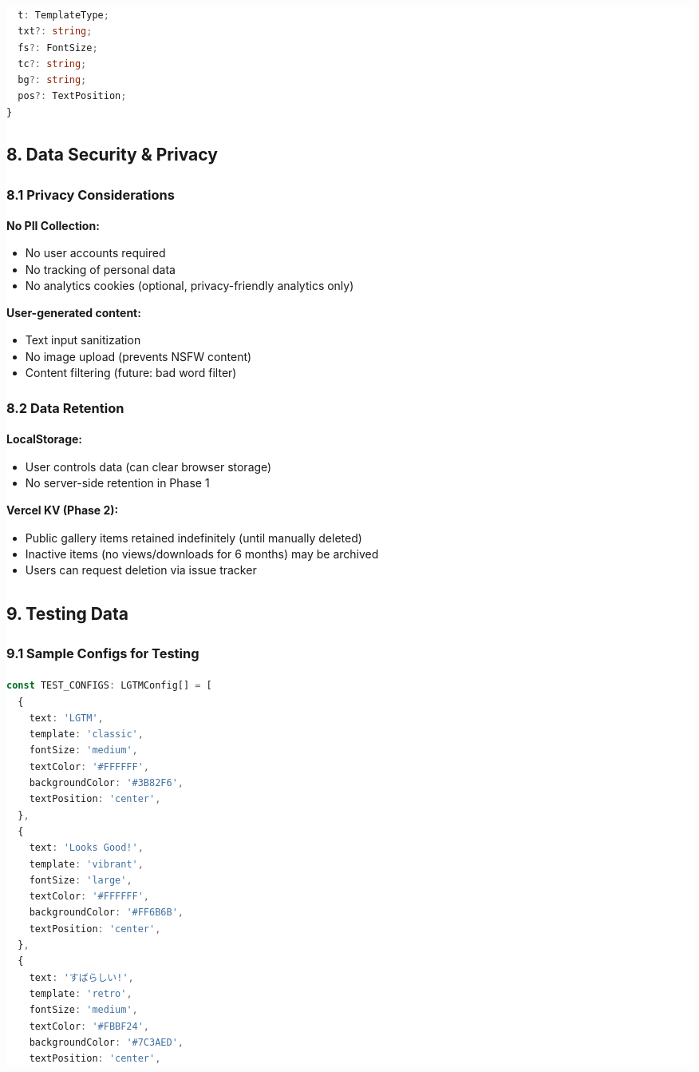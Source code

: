 ```typescript
  t: TemplateType;
  txt?: string;
  fs?: FontSize;
  tc?: string;
  bg?: string;
  pos?: TextPosition;
}
```

## 8. Data Security & Privacy

### 8.1 Privacy Considerations

**No PII Collection:**
- No user accounts required
- No tracking of personal data
- No analytics cookies (optional, privacy-friendly analytics only)

**User-generated content:**
- Text input sanitization
- No image upload (prevents NSFW content)
- Content filtering (future: bad word filter)

### 8.2 Data Retention

**LocalStorage:**
- User controls data (can clear browser storage)
- No server-side retention in Phase 1

**Vercel KV (Phase 2):**
- Public gallery items retained indefinitely (until manually deleted)
- Inactive items (no views/downloads for 6 months) may be archived
- Users can request deletion via issue tracker

## 9. Testing Data

### 9.1 Sample Configs for Testing

```typescript
const TEST_CONFIGS: LGTMConfig[] = [
  {
    text: 'LGTM',
    template: 'classic',
    fontSize: 'medium',
    textColor: '#FFFFFF',
    backgroundColor: '#3B82F6',
    textPosition: 'center',
  },
  {
    text: 'Looks Good!',
    template: 'vibrant',
    fontSize: 'large',
    textColor: '#FFFFFF',
    backgroundColor: '#FF6B6B',
    textPosition: 'center',
  },
  {
    text: 'すばらしい!',
    template: 'retro',
    fontSize: 'medium',
    textColor: '#FBBF24',
    backgroundColor: '#7C3AED',
    textPosition: 'center',
```